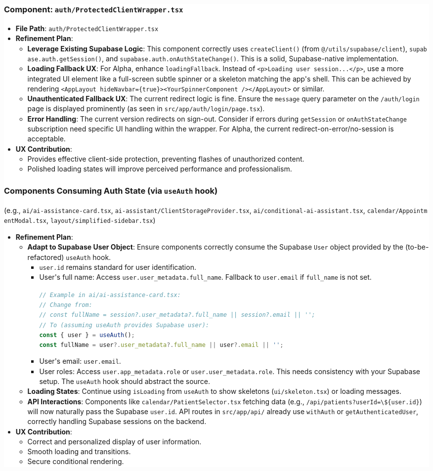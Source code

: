 ### Component: `auth/ProtectedClientWrapper.tsx`

-   **File Path**: `auth/ProtectedClientWrapper.tsx`
-   **Refinement Plan**:
    -   **Leverage Existing Supabase Logic**: This component correctly uses `createClient()` (from `@/utils/supabase/client`), `supabase.auth.getSession()`, and `supabase.auth.onAuthStateChange()`. This is a solid, Supabase-native implementation.
    -   **Loading Fallback UX**: For Alpha, enhance `loadingFallback`. Instead of `<p>Loading user session...</p>`, use a more integrated UI element like a full-screen subtle spinner or a skeleton matching the app's shell. This can be achieved by rendering `<AppLayout hideNavbar={true}><YourSpinnerComponent /></AppLayout>` or similar.
    -   **Unauthenticated Fallback UX**: The current redirect logic is fine. Ensure the `message` query parameter on the `/auth/login` page is displayed prominently (as seen in `src/app/auth/login/page.tsx`).
    -   **Error Handling**: The current version redirects on sign-out. Consider if errors during `getSession` or `onAuthStateChange` subscription need specific UI handling within the wrapper. For Alpha, the current redirect-on-error/no-session is acceptable.
-   **UX Contribution**:
    -   Provides effective client-side protection, preventing flashes of unauthorized content.
    -   Polished loading states will improve perceived performance and professionalism.

### Components Consuming Auth State (via `useAuth` hook)

(e.g., `ai/ai-assistance-card.tsx`, `ai-assistant/ClientStorageProvider.tsx`, `ai/conditional-ai-assistant.tsx`, `calendar/AppointmentModal.tsx`, `layout/simplified-sidebar.tsx`)

-   **Refinement Plan**:
    -   **Adapt to Supabase User Object**: Ensure components correctly consume the Supabase `User` object provided by the (to-be-refactored) `useAuth` hook.
        -   `user.id` remains standard for user identification.
        -   User's full name: Access `user.user_metadata.full_name`. Fallback to `user.email` if `full_name` is not set.
            ```typescript
            // Example in ai/ai-assistance-card.tsx:
            // Change from:
            // const fullName = session?.user_metadata?.full_name || session?.email || '';
            // To (assuming useAuth provides Supabase user):
            const { user } = useAuth();
            const fullName = user?.user_metadata?.full_name || user?.email || '';
            ```
        -   User's email: `user.email`.
        -   User roles: Access `user.app_metadata.role` or `user.user_metadata.role`. This needs consistency with your Supabase setup. The `useAuth` hook should abstract the source.
    -   **Loading States**: Continue using `isLoading` from `useAuth` to show skeletons (`ui/skeleton.tsx`) or loading messages.
    -   **API Interactions**: Components like `calendar/PatientSelector.tsx` fetching data (e.g., `/api/patients?userId=\${user.id}`) will now naturally pass the Supabase `user.id`. API routes in `src/app/api/` already use `withAuth` or `getAuthenticatedUser`, correctly handling Supabase sessions on the backend.
-   **UX Contribution**:
    -   Correct and personalized display of user information.
    -   Smooth loading and transitions.
    -   Secure conditional rendering.

